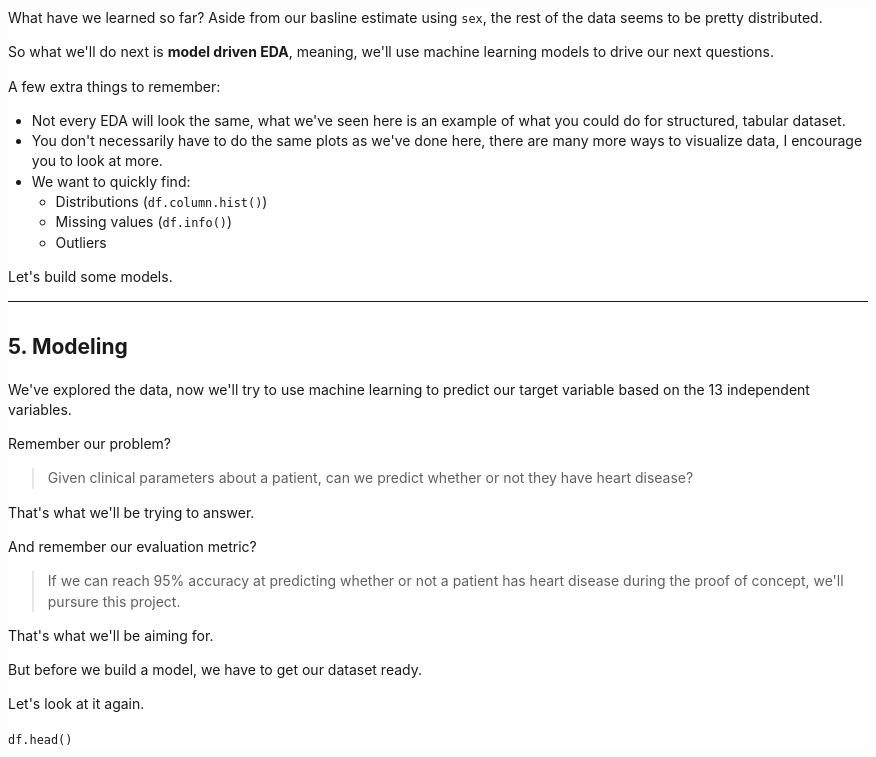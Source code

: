 What have we learned so far? Aside from our basline estimate using `sex`, the rest of the data seems to be pretty distributed.

So what we'll do next is **model driven EDA**, meaning, we'll use machine learning models to drive our next questions.

A few extra things to remember:

* Not every EDA will look the same, what we've seen here is an example of what you could do for structured, tabular dataset.
* You don't necessarily have to do the same plots as we've done here, there are many more ways to visualize data, I encourage you to look at more.
* We want to quickly find:
    * Distributions (`df.column.hist()`)
    * Missing values (`df.info()`)
    * Outliers

Let's build some models.

---

## 5. Modeling

We've explored the data, now we'll try to use machine learning to predict our target variable based on the 13 independent variables.

Remember our problem?

> Given clinical parameters about a patient, can we predict whether or not they have heart disease?

That's what we'll be trying to answer.

And remember our evaluation metric?

> If we can reach 95% accuracy at predicting whether or not a patient has heart disease during the proof of concept, we'll pursure this project.

That's what we'll be aiming for.

But before we build a model, we have to get our dataset ready.

Let's look at it again.


```python
df.head()
```




<div>
<style scoped>
    .dataframe tbody tr th:only-of-type {
        vertical-align: middle;
    }

    .dataframe tbody tr th {
        vertical-align: top;
    }
